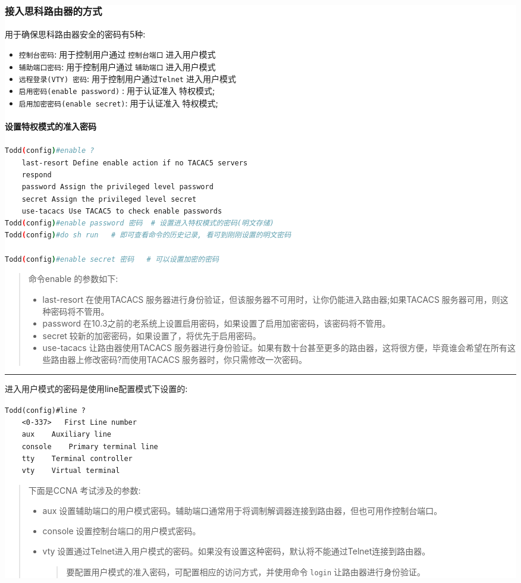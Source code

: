 

### 接入思科路由器的方式

用于确保思科路由器安全的密码有5种: 

-   `控制台密码`: 用于控制用户通过 `控制台端口` 进入用户模式
-   `辅助端口密码`: 用于控制用户通过 `辅助端口` 进入用户模式
-   `远程登录(VTY) 密码`: 用于控制用户通过`Telnet` 进入用户模式
-   `启用密码(enable password)` : 用于认证准入 特权模式;
-   `启用加密密码(enable secret)`: 用于认证准入 特权模式;

#### 设置特权模式的准入密码

```sh
Todd(config)#enable ?
    last-resort Define enable action if no TACAC5 servers
    respond
    password Assign the privileged level password
    secret Assign the privileged level secret
    use-tacacs Use TACAC5 to check enable passwords
Todd(config)#enable password 密码  # 设置进入特权模式的密码(明文存储)
Todd(config)#do sh run   # 即可查看命令的历史记录, 看可到刚刚设置的明文密码

Todd(config)#enable secret 密码   # 可以设置加密的密码
```

>   命令enable 的参数如下:
>
>   -   last-resort 在使用TACACS 服务器进行身份验证，但该服务器不可用时，让你仍能进入路由器;如果TACACS 服务器可用，则这种密码将不管用。
>   -   password 在10.3之前的老系统上设置启用密码，如果设置了启用加密密码，该密码将不管用。
>   -   secret 较新的加密密码，如果设置了，将优先于启用密码。
>   -   use-tacacs 让路由器使用TACACS 服务器进行身份验证。如果有数十台甚至更多的路由器，这将很方便，毕竟谁会希望在所有这些路由器上修改密码?而使用TACACS 服务器时，你只需修改一次密码。

---

进入用户模式的密码是使用line配置模式下设置的:

```shell
Todd(config)#line ?
    <0-337>   First Line number
    aux    Auxiliary line
    console    Primary terminal line
    tty    Terminal controller
    vty    Virtual terminal
```

>   下面是CCNA 考试涉及的参数:
>
>   -   aux 设置辅助端口的用户模式密码。辅助端口通常用于将调制解调器连接到路由器，但也可用作控制台端口。
>
>   -   console 设置控制台端口的用户模式密码。
>
>   -   vty 设置通过Telnet进入用户模式的密码。如果没有设置这种密码，默认将不能通过Telnet连接到路由器。
>
>       >   要配置用户模式的准入密码，可配置相应的访问方式，并使用命令 `login` 让路由器进行身份验证。
